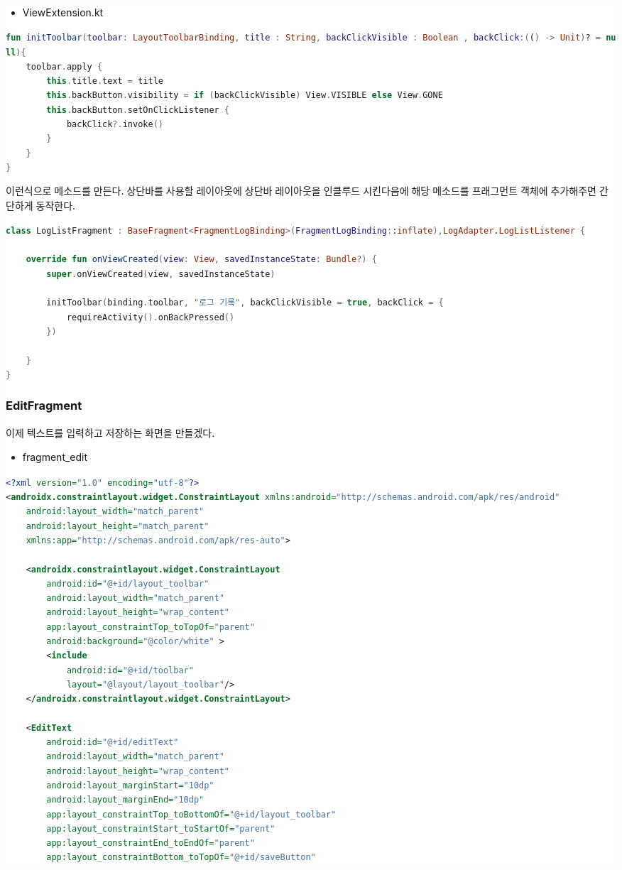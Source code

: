- ViewExtension.kt

```kotlin
fun initToolbar(toolbar: LayoutToolbarBinding, title : String, backClickVisible : Boolean , backClick:(() -> Unit)? = null){
    toolbar.apply {
        this.title.text = title
        this.backButton.visibility = if (backClickVisible) View.VISIBLE else View.GONE
        this.backButton.setOnClickListener {
            backClick?.invoke()
        }
    }
}
```

이런식으로 메소드를 만든다. 상단바를 사용할 레이아웃에 상단바 레이아웃을 인클루드 시킨다음에 해당 메소드를 프래그먼트 객체에 추가해주면 간단하게 동작한다.

```kotlin
class LogListFragment : BaseFragment<FragmentLogBinding>(FragmentLogBinding::inflate),LogAdapter.LogListListener {

    override fun onViewCreated(view: View, savedInstanceState: Bundle?) {
        super.onViewCreated(view, savedInstanceState)

        initToolbar(binding.toolbar, "로그 기록", backClickVisible = true, backClick = {
            requireActivity().onBackPressed()
        })

    }
}
```

### EditFragment

이제 텍스트를 입력하고 저장하는 화면을 만들겠다.

- fragment_edit

```xml
<?xml version="1.0" encoding="utf-8"?>
<androidx.constraintlayout.widget.ConstraintLayout xmlns:android="http://schemas.android.com/apk/res/android"
    android:layout_width="match_parent"
    android:layout_height="match_parent"
    xmlns:app="http://schemas.android.com/apk/res-auto">

    <androidx.constraintlayout.widget.ConstraintLayout
        android:id="@+id/layout_toolbar"
        android:layout_width="match_parent"
        android:layout_height="wrap_content"
        app:layout_constraintTop_toTopOf="parent"
        android:background="@color/white" >
        <include
            android:id="@+id/toolbar"
            layout="@layout/layout_toolbar"/>
    </androidx.constraintlayout.widget.ConstraintLayout>

    <EditText
        android:id="@+id/editText"
        android:layout_width="match_parent"
        android:layout_height="wrap_content"
        android:layout_marginStart="10dp"
        android:layout_marginEnd="10dp"
        app:layout_constraintTop_toBottomOf="@+id/layout_toolbar"
        app:layout_constraintStart_toStartOf="parent"
        app:layout_constraintEnd_toEndOf="parent"
        app:layout_constraintBottom_toTopOf="@+id/saveButton"
```